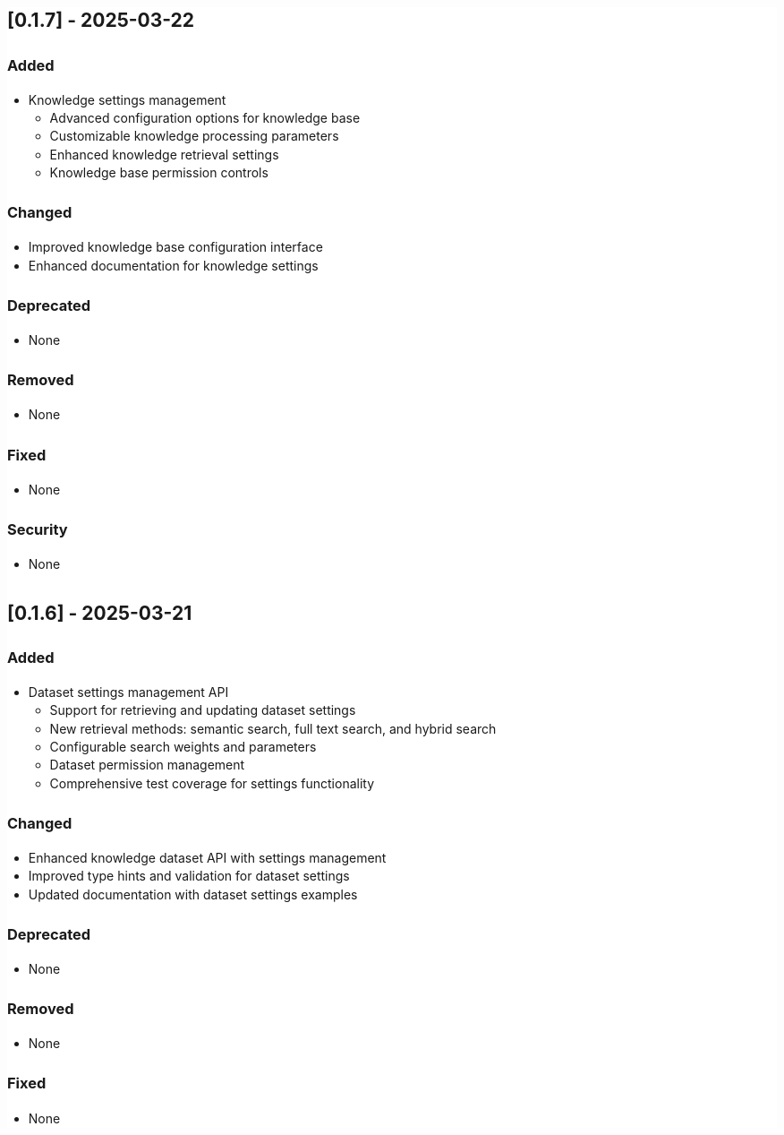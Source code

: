 ## [0.1.7] - 2025-03-22

### Added
- Knowledge settings management
  - Advanced configuration options for knowledge base
  - Customizable knowledge processing parameters
  - Enhanced knowledge retrieval settings
  - Knowledge base permission controls

### Changed
- Improved knowledge base configuration interface
- Enhanced documentation for knowledge settings

### Deprecated
- None

### Removed
- None

### Fixed
- None

### Security
- None

## [0.1.6] - 2025-03-21

### Added
- Dataset settings management API
  - Support for retrieving and updating dataset settings
  - New retrieval methods: semantic search, full text search, and hybrid search
  - Configurable search weights and parameters
  - Dataset permission management
  - Comprehensive test coverage for settings functionality

### Changed
- Enhanced knowledge dataset API with settings management
- Improved type hints and validation for dataset settings
- Updated documentation with dataset settings examples

### Deprecated
- None

### Removed
- None

### Fixed
- None
